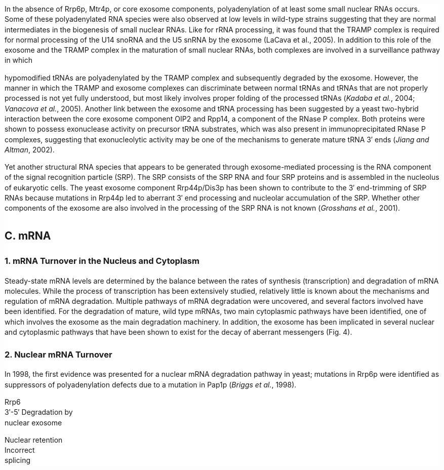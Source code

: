 In the absence of Rrp6p, Mtr4p, or core exosome components, polyadenylation of at least some small nuclear RNAs occurs. Some of these polyadenylated RNA species were also observed at low levels in wild-type strains suggesting that they are normal intermediates in the biogenesis of small nuclear RNAs. Like for rRNA processing, it was found that the TRAMP complex is required for normal processing of the U14 snoRNA and the U5 snRNA by the exosome (LaCava et al., 2005). In addition to this role of the exosome and the TRAMP complex in the maturation of small nuclear RNAs, both complexes are involved in a surveillance pathway in which

hypomodified tRNAs are polyadenylated by the TRAMP complex and subsequently degraded by the exosome. However, the manner in which the TRAMP and exosome complexes can discriminate between normal tRNAs and tRNAs that are not properly processed is not yet fully understood, but most likely involves proper folding of the processed tRNAs (*Kadaba et al.*, 2004; *Vanacova et al.*, 2005). Another link between the exosome and tRNA processing has been suggested by a yeast two-hybrid interaction between the core exosome component OIP2 and Rpp14, a component of the RNase P complex. Both proteins were shown to possess exonuclease activity on precursor tRNA substrates, which was also present in immunoprecipitated RNase P complexes, suggesting that exonucleolytic activity may be one of the mechanisms to generate mature tRNA 3′ ends (*Jiang and Altman*, 2002).

Yet another structural RNA species that appears to be generated through exosome-mediated processing is the RNA component of the signal recognition particle (SRP). The SRP consists of the SRP RNA and four SRP proteins and is assembled in the nucleolus of eukaryotic cells. The yeast exosome component Rrp44p/Dis3p has been shown to contribute to the 3′ end-trimming of SRP RNAs because mutations in Rrp44p led to aberrant 3′ end processing and nucleolar accumulation of the SRP. Whether other components of the exosome are also involved in the processing of the SRP RNA is not known (*Grosshans et al.*, 2001).

## C. mRNA

### 1. mRNA Turnover in the Nucleus and Cytoplasm

Steady-state mRNA levels are determined by the balance between the rates of synthesis (transcription) and degradation of mRNA molecules. While the process of transcription has been extensively studied, relatively little is known about the mechanisms and regulation of mRNA degradation. Multiple pathways of mRNA degradation were uncovered, and several factors involved have been identified. For the degradation of mature, wild type mRNAs, two main cytoplasmic pathways have been identified, one of which involves the exosome as the main degradation machinery. In addition, the exosome has been implicated in several nuclear and cytoplasmic pathways that have been shown to exist for the decay of aberrant messengers (Fig. 4).

### 2. Nuclear mRNA Turnover

In 1998, the first evidence was presented for a nuclear mRNA degradation pathway in yeast; mutations in Rrp6p were identified as suppressors of polyadenylation defects due to a mutation in Pap1p (*Briggs et al.*, 1998).

Rrp6  
3′-5′ Degradation by  
nuclear exosome  

Nuclear retention  
Incorrect  
splicing  
